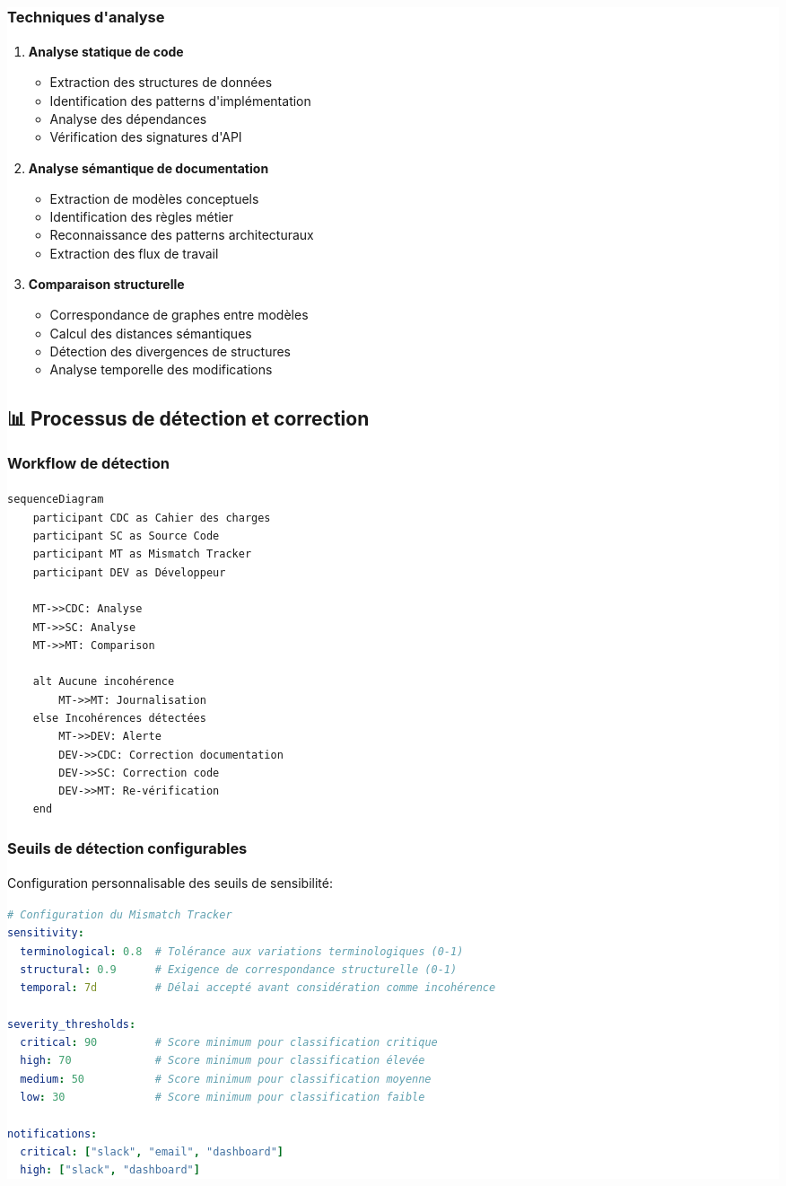 ### Techniques d'analyse

1. **Analyse statique de code**
   - Extraction des structures de données
   - Identification des patterns d'implémentation
   - Analyse des dépendances
   - Vérification des signatures d'API

2. **Analyse sémantique de documentation**
   - Extraction de modèles conceptuels
   - Identification des règles métier
   - Reconnaissance des patterns architecturaux
   - Extraction des flux de travail

3. **Comparaison structurelle**
   - Correspondance de graphes entre modèles
   - Calcul des distances sémantiques
   - Détection des divergences de structures
   - Analyse temporelle des modifications

## 📊 Processus de détection et correction

### Workflow de détection

```mermaid
sequenceDiagram
    participant CDC as Cahier des charges
    participant SC as Source Code
    participant MT as Mismatch Tracker
    participant DEV as Développeur
    
    MT->>CDC: Analyse
    MT->>SC: Analyse
    MT->>MT: Comparison
    
    alt Aucune incohérence
        MT->>MT: Journalisation
    else Incohérences détectées
        MT->>DEV: Alerte
        DEV->>CDC: Correction documentation
        DEV->>SC: Correction code
        DEV->>MT: Re-vérification
    end
```

### Seuils de détection configurables

Configuration personnalisable des seuils de sensibilité:

```yaml
# Configuration du Mismatch Tracker
sensitivity:
  terminological: 0.8  # Tolérance aux variations terminologiques (0-1)
  structural: 0.9      # Exigence de correspondance structurelle (0-1)
  temporal: 7d         # Délai accepté avant considération comme incohérence

severity_thresholds:
  critical: 90         # Score minimum pour classification critique
  high: 70             # Score minimum pour classification élevée
  medium: 50           # Score minimum pour classification moyenne
  low: 30              # Score minimum pour classification faible

notifications:
  critical: ["slack", "email", "dashboard"]
  high: ["slack", "dashboard"]
```